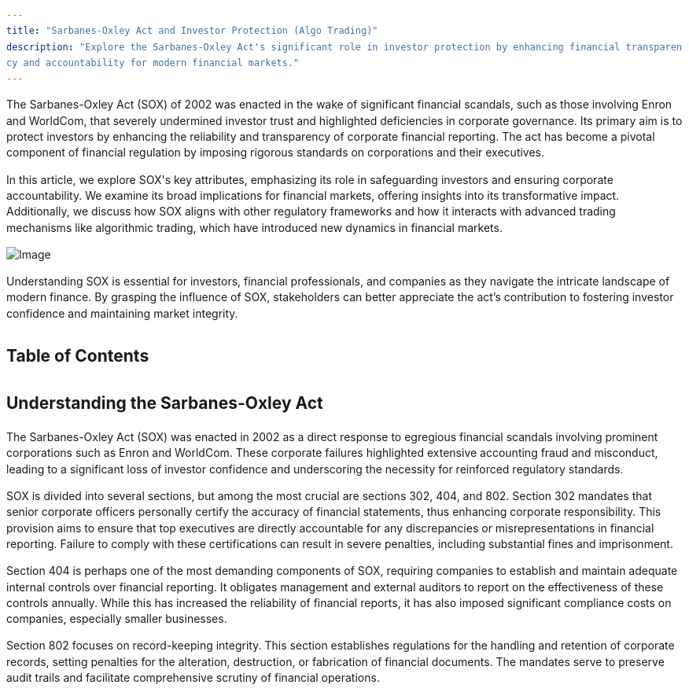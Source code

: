 ```yaml
---
title: "Sarbanes-Oxley Act and Investor Protection (Algo Trading)"
description: "Explore the Sarbanes-Oxley Act's significant role in investor protection by enhancing financial transparency and accountability for modern financial markets."
---
```


The Sarbanes-Oxley Act (SOX) of 2002 was enacted in the wake of significant financial scandals, such as those involving Enron and WorldCom, that severely undermined investor trust and highlighted deficiencies in corporate governance. Its primary aim is to protect investors by enhancing the reliability and transparency of corporate financial reporting. The act has become a pivotal component of financial regulation by imposing rigorous standards on corporations and their executives.

In this article, we explore SOX's key attributes, emphasizing its role in safeguarding investors and ensuring corporate accountability. We examine its broad implications for financial markets, offering insights into its transformative impact. Additionally, we discuss how SOX aligns with other regulatory frameworks and how it interacts with advanced trading mechanisms like algorithmic trading, which have introduced new dynamics in financial markets.

![Image](images/1.jpeg)

Understanding SOX is essential for investors, financial professionals, and companies as they navigate the intricate landscape of modern finance. By grasping the influence of SOX, stakeholders can better appreciate the act’s contribution to fostering investor confidence and maintaining market integrity.

## Table of Contents

## Understanding the Sarbanes-Oxley Act

The Sarbanes-Oxley Act (SOX) was enacted in 2002 as a direct response to egregious financial scandals involving prominent corporations such as Enron and WorldCom. These corporate failures highlighted extensive accounting fraud and misconduct, leading to a significant loss of investor confidence and underscoring the necessity for reinforced regulatory standards.

SOX is divided into several sections, but among the most crucial are sections 302, 404, and 802. Section 302 mandates that senior corporate officers personally certify the accuracy of financial statements, thus enhancing corporate responsibility. This provision aims to ensure that top executives are directly accountable for any discrepancies or misrepresentations in financial reporting. Failure to comply with these certifications can result in severe penalties, including substantial fines and imprisonment.

Section 404 is perhaps one of the most demanding components of SOX, requiring companies to establish and maintain adequate internal controls over financial reporting. It obligates management and external auditors to report on the effectiveness of these controls annually. While this has increased the reliability of financial reports, it has also imposed significant compliance costs on companies, especially smaller businesses.

Section 802 focuses on record-keeping integrity. This section establishes regulations for the handling and retention of corporate records, setting penalties for the alteration, destruction, or fabrication of financial documents. The mandates serve to preserve audit trails and facilitate comprehensive scrutiny of financial operations.
